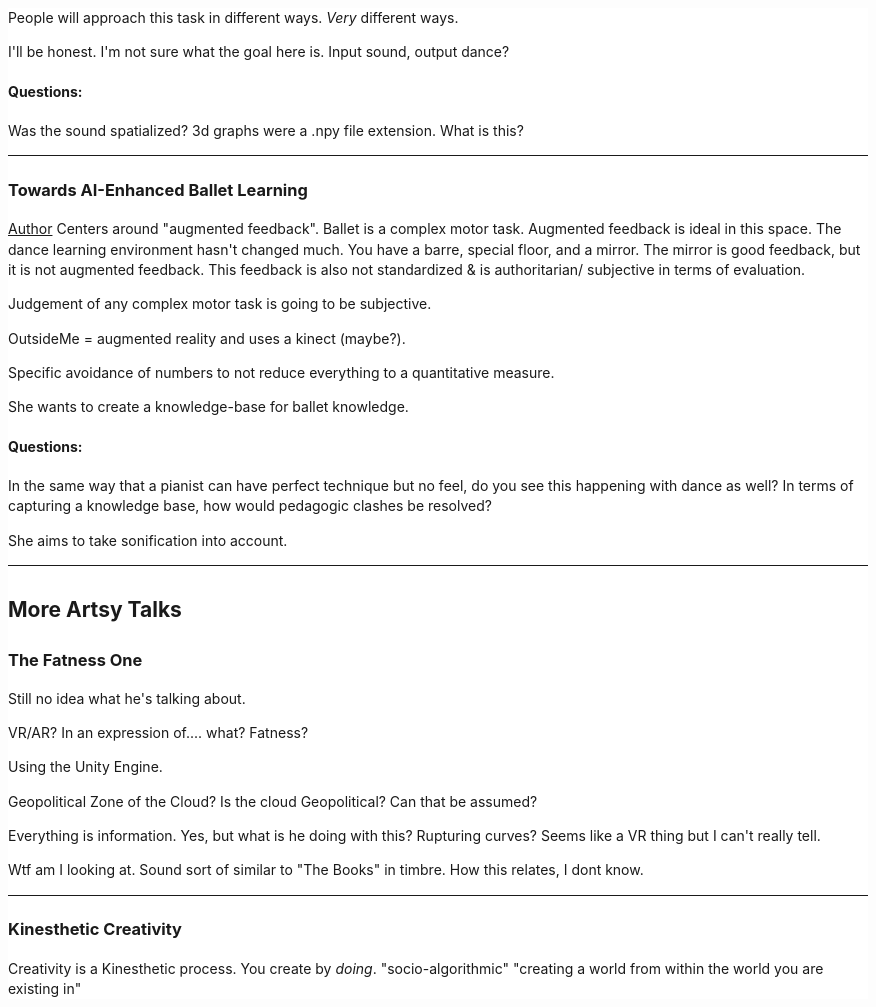 People  will approach this task in different ways. *Very* different ways.

I'll be honest. I'm not sure what the goal here is. Input sound, output dance?

#### Questions:
Was the sound spatialized?
3d graphs were a .npy file extension. What is this?

---

### Towards AI-Enhanced Ballet Learning
[Author](https://milkatrajkova.wordpress.com/)
Centers around "augmented feedback". Ballet is a complex motor task. Augmented feedback
is ideal in this space.
The dance learning environment hasn't changed much. You have a barre, special floor, and a mirror.
The mirror is good feedback, but it is not augmented feedback.
This feedback is also not standardized & is authoritarian/ subjective in terms of evaluation.

Judgement of any complex motor task is going to be subjective.

OutsideMe = augmented reality and uses a kinect (maybe?).

Specific avoidance of numbers to not reduce everything to a quantitative measure.

She wants to create a knowledge-base for ballet knowledge.

#### Questions:
In the same way that a pianist can have perfect technique but no feel, do you see this happening with dance as well?
In terms of capturing a knowledge base, how would pedagogic clashes be resolved?

She aims to take sonification into account.

---
## More Artsy Talks

### The Fatness One
Still no idea what he's talking about.

VR/AR? In an expression of.... what? Fatness?

Using the Unity Engine.

Geopolitical Zone of the Cloud? Is the cloud Geopolitical? Can that be assumed?

Everything is information. Yes, but what is he doing with this? Rupturing curves?
Seems like a VR thing but I can't really tell.

Wtf am I looking at. Sound sort of similar to "The Books" in timbre. How this relates, I dont know.

---

### Kinesthetic Creativity
Creativity is a Kinesthetic process. You create by *doing*.
"socio-algorithmic" "creating a world from within the world you are existing in"
